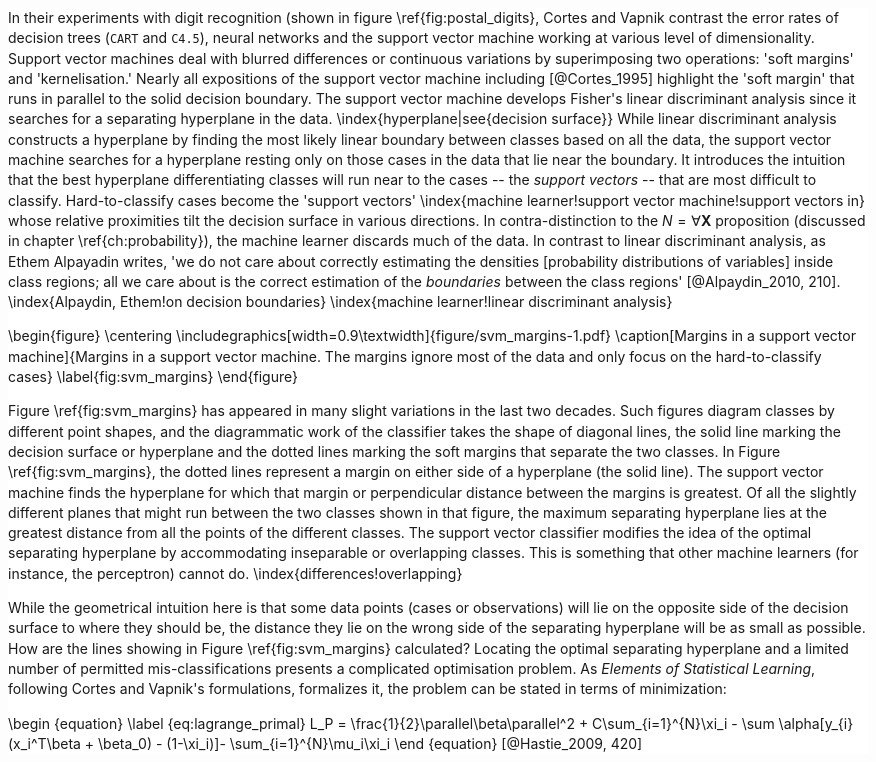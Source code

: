 In their experiments with digit recognition (shown in figure \ref{fig:postal_digits}, Cortes and Vapnik contrast the error rates of decision trees (`CART` and `C4.5`), neural networks and the support vector machine working at various level of dimensionality. Support vector machines deal with blurred differences or continuous variations  by superimposing two operations: 'soft margins' and 'kernelisation.' Nearly all expositions of the support vector machine including [@Cortes_1995]  highlight the 'soft margin' that runs in parallel to the solid decision boundary.  The support vector machine develops Fisher's linear discriminant analysis since it searches for a separating hyperplane in the data. \index{hyperplane|see{decision surface}} While  linear discriminant analysis constructs a  hyperplane by finding the most likely linear  boundary between classes based on all the data, the support vector machine searches for a hyperplane resting only on those cases in the data that lie near the boundary. It introduces the intuition that the best hyperplane differentiating  classes will run near to the cases -- the _support vectors_ --  that are most difficult to classify. Hard-to-classify cases become the 'support vectors' \index{machine learner!support vector machine!support vectors in}  whose relative proximities tilt the decision surface in various directions. In contra-distinction to the $N=\forall{\boldsymbol{X}}$ proposition (discussed in chapter \ref{ch:probability}), the machine learner discards much of the data. In contrast to linear discriminant analysis, as Ethem Alpayadin writes, 'we do not care about correctly estimating the densities [probability distributions of variables] inside class regions; all we care about is the correct estimation of the _boundaries_ between the class regions' [@Alpaydin_2010, 210]. \index{Alpaydin, Ethem!on decision boundaries} \index{machine learner!linear discriminant analysis}



\begin{figure}
  \centering
      \includegraphics[width=0.9\textwidth]{figure/svm_margins-1.pdf}
    \caption[Margins in a support vector machine]{Margins in a support vector machine. The margins ignore most of the data and only focus on the hard-to-classify cases}
  \label{fig:svm_margins}
\end{figure}

Figure \ref{fig:svm_margins} has appeared in many slight variations in the last two decades. Such figures diagram classes by different point shapes, and the diagrammatic work of the classifier takes the shape of diagonal lines, the solid line marking the decision surface or hyperplane and the dotted lines marking the soft margins that separate the two classes. In Figure \ref{fig:svm_margins}, the dotted lines represent a margin on either side of a hyperplane (the solid line).  The support vector machine finds the hyperplane for which that margin or perpendicular distance between the margins is greatest. Of all the slightly different planes that might run between the two classes shown in that figure, the maximum separating hyperplane lies at the greatest distance from all the points of the different classes. The support vector classifier modifies the idea of the optimal separating hyperplane by accommodating inseparable or overlapping classes. This is something that other machine learners (for instance, the perceptron) cannot do. \index{differences!overlapping}

While the geometrical intuition here is that some data points (cases or observations)  will lie on the opposite side of the decision surface to where they should be, the distance they lie on the wrong side of the separating hyperplane will be as small as possible. How are the lines showing in Figure \ref{fig:svm_margins} calculated? Locating the optimal separating hyperplane and a limited number of permitted mis-classifications presents a complicated optimisation problem. As _Elements of Statistical Learning_, following Cortes and Vapnik's formulations,  formalizes it, the problem can be stated in terms of minimization:

\begin {equation}
\label {eq:lagrange_primal}
L_P = \frac{1}{2}\parallel\beta\parallel^2 + C\sum_{i=1}^{N}\xi_i - \sum \alpha[y_{i}(x_i^T\beta + \beta_0) - (1-\xi_i)]- \sum_{i=1}^{N}\mu_i\xi_i
\end {equation}
[@Hastie_2009, 420]


[^5.321]: The top 20 most cited publications in the field include  Ross Quinlan and Leo Breiman's papers on decision trees [@Quinlan_1986; @Breiman_1984], Vladimir Vapnik and Corinna Cortes' support vector machines papers [@Vapnik_1999; @Cortes_1995],  an early textbook written by a computer scientist on machine learning [@Mitchell_1997], a textbook and software package on data mining using Java [@Witten_2005]; a textbook on pattern recognition dating from the 1970s [@Duda_2012], a tutorial on an error control technique (ROC - Receiver Operating Characteristics, first developed by the US military during WWII) and somewhat lower, another well-known textbook, this time on neural networks and pattern recognition [@Bishop_2006].  \index{machine learning!publications!most cited}
[^5.01]: See [@Kitchin_2014] for a survey of the major epistemological commitments in 'Big Data' discourse. These largely derived from predictive and inferential techniques of machine learners. \index{Kitchin, Rob!on epistemology of 'big data'}
[^5.02]:  While Foucault tends to retain a decoupled subject-object relation in the production of statements,  I tend to see these enunciative modalities as distributed across people and things. As always, machine learner is a composite term for this distribution. 
[^5.03]:  These objections and resistances to early decision trees echo today in discussions around pattern recognition, knowledge discovery and data-mining in science and commerce.  The problem of what computers do to the analysis of empirical data is long-standing. 
[^5.04]: Many authors have suggested that algorithms should be the focus of more attention. The sociologist Mike Savage, in his account of the growth of 'descriptive assemblages' based around large scale data mining of transactions, administrative records and social media practice concludes:
[^5.1]: Quinlan's papers  and book on versions of the decision tree (`ID3` and `c4.5`) are both amongst the top ten the most highly cited references in the machine literature itself. Google Scholar reports over 20,00 citations of the Quinlan's book _C4.5: Programs for Machine Learning_ [@Quinlan_1993] (although far fewer appear in Thomson Reuters Web of Science). Several years ago,  `C4.5` was voted the top data mining algorithm [@Wu_2008]. While I don't discuss Quinlan's work in much detail here, we should note as a computer scientist, Quinlan takes a much more rule-based approach to decision tree that Breiman and co-authors. \index{Quinlan, John Ross!induction tree} \index{machine learner!\texttt{C4.5}}
[^5.06]:  Other `R` packages such as `party` [@Hothorn_2006] and `tree` [@Ripley_2014] also use recursive partitioning, but with various tweaks and optimisations that I leave aside here. \index{R!packages!\texttt{party}} \index{R!packages!\texttt{party}}
[^5.08]: _Elements of Statistical Learning_ uses the term 'pattern' only occasionally. The term appears 33 times there, and mainly in the bibliography. Apart from Brian Ripley's _Pattern Recognition and Neural Networks_ [@Ripley_1996], statisticians largely eschew the term. Computer scientists like it more, and particularly in work on the classification of images (see Christopher Bishop _Pattern Recognition and Machine Learning_ [@Bishop_2006]. Hastie, Tibshirani and Friedman, as statistical  machine learners, confine their use of pattern to the term 'pattern recognition'. \index{pattern!as a term in machine learning}
[^5.12]:  `iris` is a very small dataset, a pre-computational miniature. \index{dataset!iris}  That diminutive character makes it diagrammatically mobile.  It supports a rhizomatic ecosystem of examples scattered across the machine learning literature.    The usual framing of the classification problem is how to decide whether a given iris blossom is of the species _virginica_, _setosa_ or _versicolor.   These irises don't grow in forests -- they are more often found in riverbanks and meadows --  but they do offer a variety of illustrations of how machine learning classifiers are brought to bear on classification problems. Here the classification problem is taxonomic - the  _iris_ genus has various sub-genera, and sections within the sub-genera.Setosa, _virginica_ and _versicolor_ all belong to the sub-genus _Limniris_. This botanical context is  routinely ignored in  machine learning applications. In machine learning textbooks and tutorials, `iris` typically would be used to demonstrate how cleanly a classifier can separate the different kinds of irises. \index{dataset!\texttt{iris}}
[^5.70]: The support vector machine is distinctive in its transformations of data, and this owes something to history, politics and geography. Vapnik trained and worked of decades in the former USSR as a mathematician and statistician. His writings on the problems of pattern recognition contrast greatly with other engineers, statisticians and computer scientists  in their  robustly theoretical formalism. A highly cited 1971 publication with  Alexey Chervonenkis 'On the uniform convergence of relative frequencies of events to their probabilities' (published in Russian in 1968 ) [@Vapnik_1971] sets the formal tone of this work. In ensuing publications in Russian and then in English after Vapnik moved from Moscow to AT&T's New Jersey Bell Labs in 1990, Vapnik's work remains quite formally mathematical. Although it pertains to 'learning machines,' machine here are understood mathematically simply as 'the implementation of a set of functions' [@Vapnik_1999, 17]. \index{Vapnik, Vladimir} The way that Vapnik develops a theory of learning owes little visible debt to actual attempts to work with data or experience in doing statistics in any particular domain. This contrasts greatly for instance with the work of statisticians like Breiman or Friedman or even computer scientists like Quinlan or Le Cun whose work lies much closer to fields of application.  Vapnik's work, like that of the Russian mathematician Andrey Kolmogorov he draws on, differs from many other contributions to machine learning partly by virtue of this formality and its efforts to derive insight into machine learning by theorising learning. The _Vapnik-Chervonenkis dimension_( VC dimension), a very widely used way of defining the capacity of a particular machine learning technique to recognise patterns in data dates from his work in the 1960s and underpins a general theory of 'learning.' Vapnik writes in 1995, \index{pattern!Vapnik-Chervonenkis dimension of}
[^5.112]: _Elements of Statistical Learning_ also devotes a chapter to support vector machines [@Hastie_2009, Chapter 14]
[^5.22]: Despite the in-principle commitment to any form of function, machine learning strongly prefers forms that can either be visualised on a plane (using the visual grammar of lines, dots, axes, labels, colours, shapes, etc.), or can be computed in form of matrix or vectorised calculations focused on planes. \index{vectorisation} Many of the techniques that grapple with complicated datasets seek to reduce their dimensionality so that lines, planes and regular curves can be applied to them: multi-dimensional scaling (MDS),  factor analysis, principal component analysis (PCA), or self-organising maps (SOM) are just a few examples of this. \index{function!linear} \index{machine learner!principal component analysis} \index{machine learner!multidimensional scaling} \index{machine learner!self-organizing maps}
[^5.23]: Neural network researchers have heavily used the MNIST dataset. I discuss some of that work in chapter \ref{ch:subjects}.  The handwritten MNIST also appear in _Elements of Statistical Learning_ , where they are used to compare the generalization error (see previous chapter) of a _k_ nearest neighbours, convolutional neural network, and a 'degree-9 polynomial' support vector machine  [@Hastie_2009, 408]. \index{dataset!\texttt{mnist}} What about the handwritten digits attracts so many machine learning techniques? The logistics of the US Postal Service aside (since the `mnist` datasets continue to be used by machine learners well after the problem of scrawl on letters has been sorted), the variations, the regularities, and the banal everydayness of these digits  furnish a referential locus, whose existence as a facts, things or events in the world is less important than the relations of similarity and differences it poses. \index{referential} 
[^5.300]:  As we have seen on several occasions, the vector space invites a certain form of classification based on the search for the best line, the line of best fit, or the most discriminating line, the line that best divides things from each other. Linear regression is not called 'linear' for no reason. And Fisher's 'discriminant functions' were later called 'linear discriminant analysis' for the same reason: they divide the vector space into different regions ('decision regions') separated by 'linear decision boundaries' [@Alpaydin_2010, 53]. Almost all machine learners are aware of and try to address the idealism or abstraction of the line or plane. \index{abstraction!of line and plane}
[^5.81]: This cheapness appeared already in the cat machine learner  discussed in the introduction. Heather McArthur's`kittydar` cat image classifier implemented a support vector machine in Javasript that runs in a browser. Cats are classified cheaply there. \index{machine learner!kittydar}